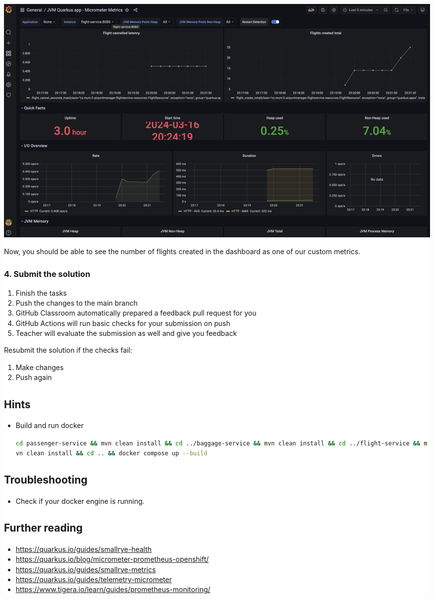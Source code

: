    ![Final dashboard](./img/final_dashboard.png)

Now, you should be able to see the number of flights created in the dashboard as one of our custom metrics.

### 4. Submit the solution

1. Finish the tasks
2. Push the changes to the main branch
3. GitHub Classroom automatically prepared a feedback pull request for you
4. GitHub Actions will run basic checks for your submission on push
5. Teacher will evaluate the submission as well and give you feedback

Resubmit the solution if the checks fail:
1. Make changes
2. Push again

## Hints

- Build and run docker
  ```bash
  cd passenger-service && mvn clean install && cd ../baggage-service && mvn clean install && cd ../flight-service && mvn clean install && cd .. && docker compose up --build
  ```

## Troubleshooting

- Check if your docker engine is running.

## Further reading

- https://quarkus.io/guides/smallrye-health
- https://quarkus.io/blog/micrometer-prometheus-openshift/
- https://quarkus.io/guides/smallrye-metrics
- https://quarkus.io/guides/telemetry-micrometer
- https://www.tigera.io/learn/guides/prometheus-monitoring/
